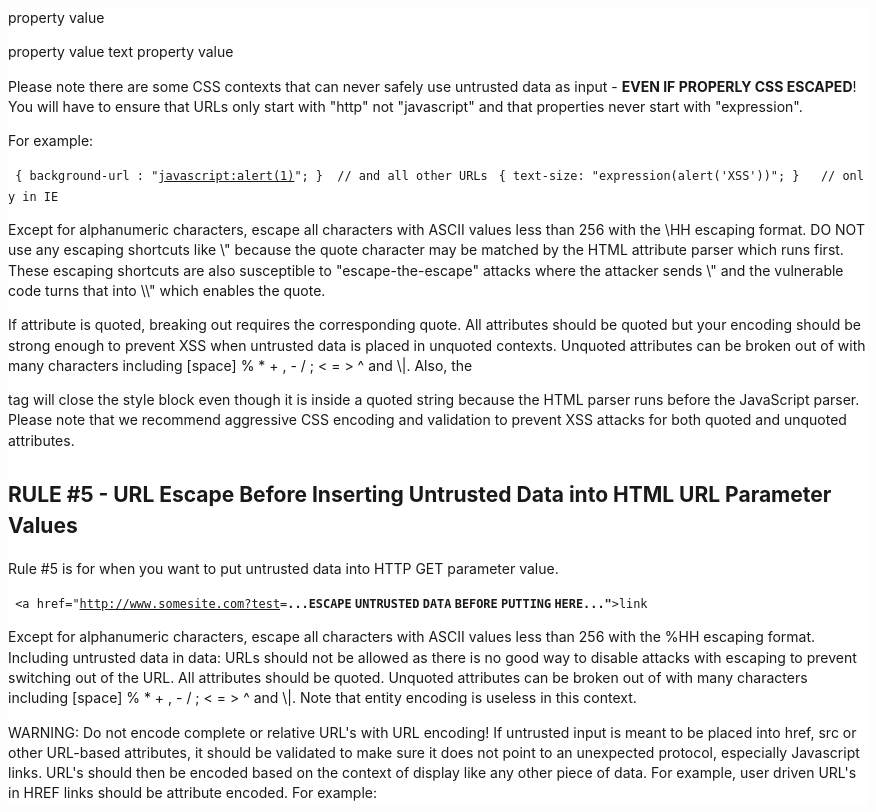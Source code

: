 <style>
selector { property : **...ESCAPE UNTRUSTED DATA BEFORE PUTTING HERE...**; }

</style>
property value

<style>
selector { property : "**...ESCAPE UNTRUSTED DATA BEFORE PUTTING HERE...**"; }

</style>
property value
<span style="property : '''...ESCAPE UNTRUSTED DATA BEFORE PUTTING HERE...'''">text</span> property value

Please note there are some CSS contexts that can never safely use untrusted data as input - <b>EVEN IF PROPERLY CSS ESCAPED</b>! You will have to ensure that URLs only start with "http" not "javascript" and that properties never start with "expression".

For example:

` { background-url : "`[`javascript:alert(1)`](javascript:alert(1))`"; }  // and all other URLs`
` { text-size: "expression(alert('XSS'))"; }   // only in IE`

Except for alphanumeric characters, escape all characters with ASCII values less than 256 with the \\HH escaping format. DO NOT use any escaping shortcuts like \\" because the quote character may be matched by the HTML attribute parser which runs first. These escaping shortcuts are also susceptible to "escape-the-escape" attacks where the attacker sends \\" and the vulnerable code turns that into \\\\" which enables the quote.

If attribute is quoted, breaking out requires the corresponding quote. All attributes should be quoted but your encoding should be strong enough to prevent XSS when untrusted data is placed in unquoted contexts. Unquoted attributes can be broken out of with many characters including \[space\] % \* + , - / ; &lt; = &gt; ^ and \\|. Also, the

</style>
tag will close the style block even though it is inside a quoted string because the HTML parser runs before the JavaScript parser. Please note that we recommend aggressive CSS encoding and validation to prevent XSS attacks for both quoted and unquoted attributes.

RULE \#5 - URL Escape Before Inserting Untrusted Data into HTML URL Parameter Values
------------------------------------------------------------------------------------

Rule \#5 is for when you want to put untrusted data into HTTP GET parameter value.

` <a href="`[`http://www.somesite.com?test`](http://www.somesite.com?test)`=`**`...ESCAPE` `UNTRUSTED` `DATA` `BEFORE` `PUTTING` `HERE..."`**`>link`</a >`       `

Except for alphanumeric characters, escape all characters with ASCII values less than 256 with the %HH escaping format. Including untrusted data in data: URLs should not be allowed as there is no good way to disable attacks with escaping to prevent switching out of the URL. All attributes should be quoted. Unquoted attributes can be broken out of with many characters including \[space\] % \* + , - / ; &lt; = &gt; ^ and \\|. Note that entity encoding is useless in this context.

WARNING: Do not encode complete or relative URL's with URL encoding! If untrusted input is meant to be placed into href, src or other URL-based attributes, it should be validated to make sure it does not point to an unexpected protocol, especially Javascript links. URL's should then be encoded based on the context of display like any other piece of data. For example, user driven URL's in HREF links should be attribute encoded. For example:

